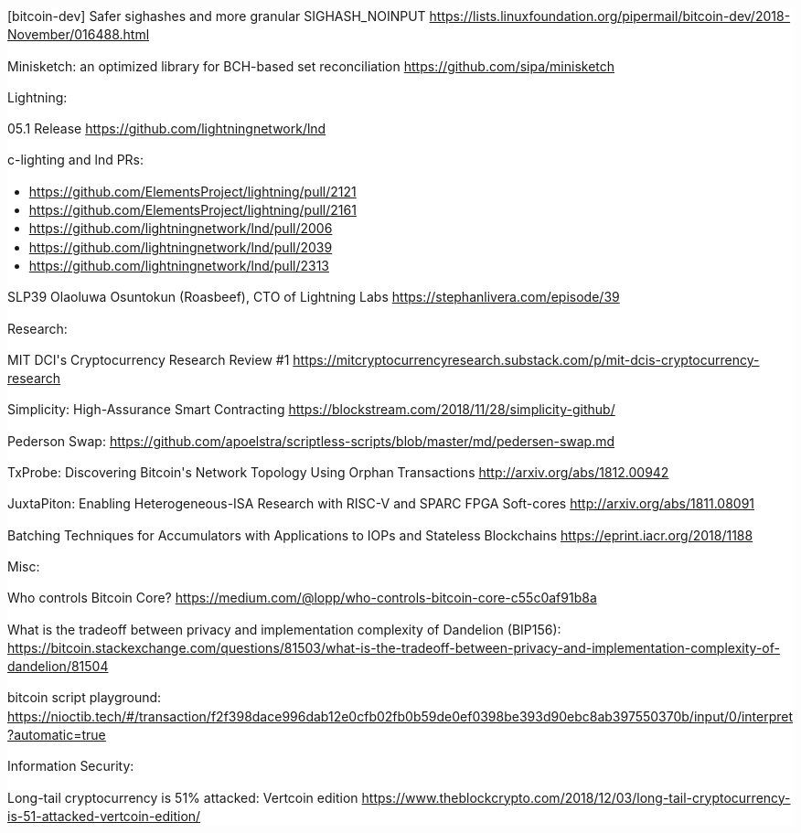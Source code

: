 [bitcoin-dev] Safer sighashes and more granular SIGHASH_NOINPUT
<https://lists.linuxfoundation.org/pipermail/bitcoin-dev/2018-November/016488.html>

Minisketch: an optimized library for BCH-based set reconciliation
<https://github.com/sipa/minisketch>

Lightning:

05.1 Release <https://github.com/lightningnetwork/lnd>

c-lighting and lnd PRs:

- <https://github.com/ElementsProject/lightning/pull/2121>
- <https://github.com/ElementsProject/lightning/pull/2161>
- <https://github.com/lightningnetwork/lnd/pull/2006>
- <https://github.com/lightningnetwork/lnd/pull/2039>
- <https://github.com/lightningnetwork/lnd/pull/2313>

SLP39 Olaoluwa Osuntokun (Roasbeef), CTO of Lightning Labs
<https://stephanlivera.com/episode/39>

Research:

MIT DCI's Cryptocurrency Research Review #1
<https://mitcryptocurrencyresearch.substack.com/p/mit-dcis-cryptocurrency-research>

Simplicity: High-Assurance Smart Contracting
<https://blockstream.com/2018/11/28/simplicity-github/>

Pederson Swap:
<https://github.com/apoelstra/scriptless-scripts/blob/master/md/pedersen-swap.md>

TxProbe: Discovering Bitcoin's Network Topology Using Orphan
Transactions <http://arxiv.org/abs/1812.00942>

JuxtaPiton: Enabling Heterogeneous-ISA Research with RISC-V and SPARC
FPGA Soft-cores <http://arxiv.org/abs/1811.08091>

Batching Techniques for Accumulators with Applications to IOPs and
Stateless Blockchains <https://eprint.iacr.org/2018/1188>

Misc:

Who controls Bitcoin Core?
<https://medium.com/@lopp/who-controls-bitcoin-core-c55c0af91b8a>

What is the tradeoff between privacy and implementation complexity of
Dandelion (BIP156):
<https://bitcoin.stackexchange.com/questions/81503/what-is-the-tradeoff-between-privacy-and-implementation-complexity-of-dandelion/81504>

bitcoin script playground:
<https://nioctib.tech/#/transaction/f2f398dace996dab12e0cfb02fb0b59de0ef0398be393d90ebc8ab397550370b/input/0/interpret?automatic=true>

Information Security:

Long-tail cryptocurrency is 51% attacked: Vertcoin edition
<https://www.theblockcrypto.com/2018/12/03/long-tail-cryptocurrency-is-51-attacked-vertcoin-edition/>
